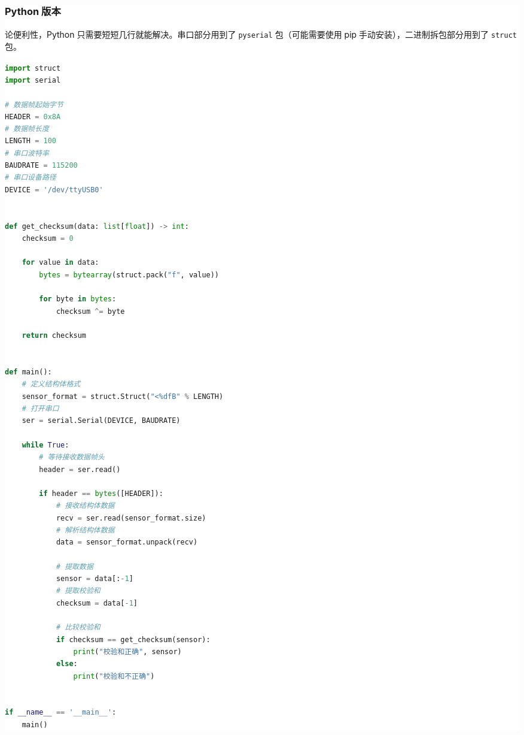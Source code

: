 ### Python 版本

论便利性，Python 只需要短短几行就能解决。串口部分用到了 `pyserial` 包（可能需要使用 pip 手动安装），二进制拆包部分用到了 `struct` 包。

```python
import struct
import serial

# 数据帧起始字节
HEADER = 0x8A
# 数据帧长度
LENGTH = 100
# 串口波特率
BAUDRATE = 115200
# 串口设备路径
DEVICE = '/dev/ttyUSB0'


def get_checksum(data: list[float]) -> int:
    checksum = 0

    for value in data:
        bytes = bytearray(struct.pack("f", value))

        for byte in bytes:
            checksum ^= byte

    return checksum


def main():
    # 定义结构体格式
    sensor_format = struct.Struct("<%dfB" % LENGTH)
    # 打开串口
    ser = serial.Serial(DEVICE, BAUDRATE)

    while True:
        # 等待接收数据帧头
        header = ser.read()

        if header == bytes([HEADER]):
            # 接收结构体数据
            recv = ser.read(sensor_format.size)
            # 解析结构体数据
            data = sensor_format.unpack(recv)

            # 提取数据
            sensor = data[:-1]
            # 提取校验和
            checksum = data[-1]

            # 比较校验和
            if checksum == get_checksum(sensor):
                print("校验和正确", sensor)
            else:
                print("校验和不正确")


if __name__ == '__main__':
    main()
```

